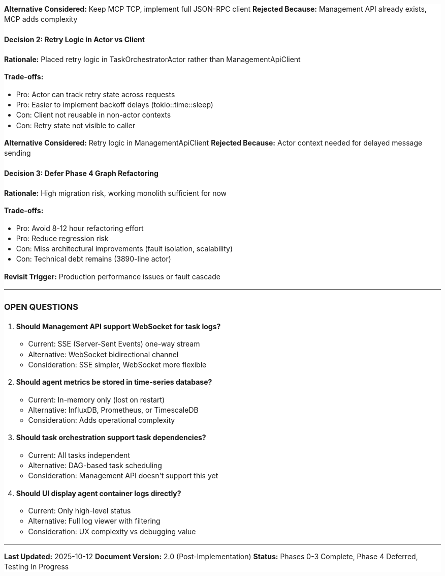 **Alternative Considered:** Keep MCP TCP, implement full JSON-RPC client
**Rejected Because:** Management API already exists, MCP adds complexity

#### Decision 2: Retry Logic in Actor vs Client
**Rationale:** Placed retry logic in TaskOrchestratorActor rather than ManagementApiClient

**Trade-offs:**
- Pro: Actor can track retry state across requests
- Pro: Easier to implement backoff delays (tokio::time::sleep)
- Con: Client not reusable in non-actor contexts
- Con: Retry state not visible to caller

**Alternative Considered:** Retry logic in ManagementApiClient
**Rejected Because:** Actor context needed for delayed message sending

#### Decision 3: Defer Phase 4 Graph Refactoring
**Rationale:** High migration risk, working monolith sufficient for now

**Trade-offs:**
- Pro: Avoid 8-12 hour refactoring effort
- Pro: Reduce regression risk
- Con: Miss architectural improvements (fault isolation, scalability)
- Con: Technical debt remains (3890-line actor)

**Revisit Trigger:** Production performance issues or fault cascade

---

### OPEN QUESTIONS

1. **Should Management API support WebSocket for task logs?**
   - Current: SSE (Server-Sent Events) one-way stream
   - Alternative: WebSocket bidirectional channel
   - Consideration: SSE simpler, WebSocket more flexible

2. **Should agent metrics be stored in time-series database?**
   - Current: In-memory only (lost on restart)
   - Alternative: InfluxDB, Prometheus, or TimescaleDB
   - Consideration: Adds operational complexity

3. **Should task orchestration support task dependencies?**
   - Current: All tasks independent
   - Alternative: DAG-based task scheduling
   - Consideration: Management API doesn't support this yet

4. **Should UI display agent container logs directly?**
   - Current: Only high-level status
   - Alternative: Full log viewer with filtering
   - Consideration: UX complexity vs debugging value

---

**Last Updated:** 2025-10-12
**Document Version:** 2.0 (Post-Implementation)
**Status:** Phases 0-3 Complete, Phase 4 Deferred, Testing In Progress
